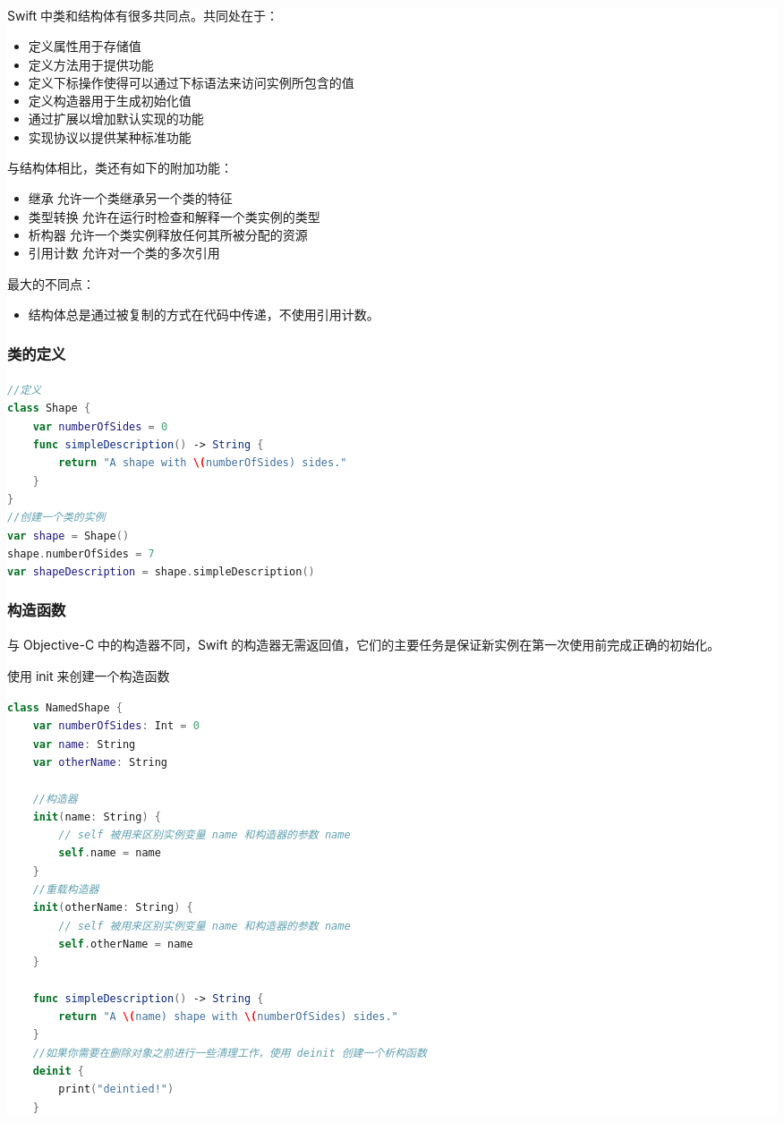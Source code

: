 Swift 中类和结构体有很多共同点。共同处在于：

* 定义属性用于存储值
* 定义方法用于提供功能
* 定义下标操作使得可以通过下标语法来访问实例所包含的值
* 定义构造器用于生成初始化值
* 通过扩展以增加默认实现的功能
* 实现协议以提供某种标准功能

与结构体相比，类还有如下的附加功能：

* 继承 允许一个类继承另一个类的特征
* 类型转换 允许在运行时检查和解释一个类实例的类型
* 析构器 允许一个类实例释放任何其所被分配的资源
* 引用计数 允许对一个类的多次引用

最大的不同点：
* 结构体总是通过被复制的方式在代码中传递，不使用引用计数。


### 类的定义
```swift
//定义
class Shape {
    var numberOfSides = 0
    func simpleDescription() -> String {
        return "A shape with \(numberOfSides) sides."
    }
}
//创建一个类的实例
var shape = Shape()
shape.numberOfSides = 7
var shapeDescription = shape.simpleDescription()

```

### 构造函数

与 Objective-C 中的构造器不同，Swift 的构造器无需返回值，它们的主要任务是保证新实例在第一次使用前完成正确的初始化。

使用 init 来创建一个构造函数

```swift
class NamedShape {
    var numberOfSides: Int = 0
    var name: String
    var otherName: String
    
    //构造器
    init(name: String) {
        // self 被用来区别实例变量 name 和构造器的参数 name
        self.name = name
    }
    //重载构造器
    init(otherName: String) {
        // self 被用来区别实例变量 name 和构造器的参数 name
        self.otherName = name
    }
    
    func simpleDescription() -> String {
        return "A \(name) shape with \(numberOfSides) sides."
    }
    //如果你需要在删除对象之前进行一些清理工作，使用 deinit 创建一个析构函数
    deinit {
        print("deintied!")
    }

```
